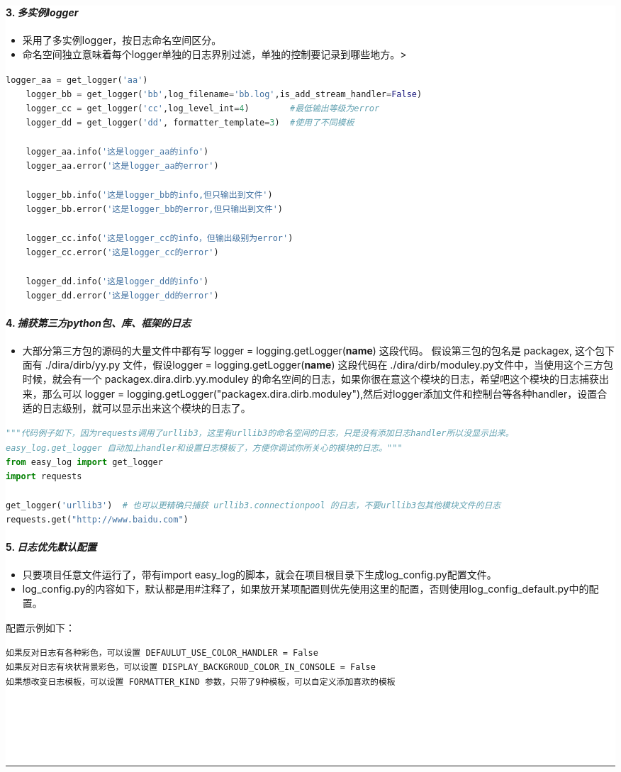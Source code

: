 #### 3. ***多实例logger***

- 采用了多实例logger，按日志命名空间区分。
- 命名空间独立意味着每个logger单独的日志界别过滤，单独的控制要记录到哪些地方。>

```python
logger_aa = get_logger('aa')
    logger_bb = get_logger('bb',log_filename='bb.log',is_add_stream_handler=False)
    logger_cc = get_logger('cc',log_level_int=4)        #最低输出等级为error
    logger_dd = get_logger('dd', formatter_template=3)  #使用了不同模板

    logger_aa.info('这是logger_aa的info')
    logger_aa.error('这是logger_aa的error')

    logger_bb.info('这是logger_bb的info,但只输出到文件')
    logger_bb.error('这是logger_bb的error,但只输出到文件')

    logger_cc.info('这是logger_cc的info，但输出级别为error')
    logger_cc.error('这是logger_cc的error')

    logger_dd.info('这是logger_dd的info')
    logger_dd.error('这是logger_dd的error')
```

#### 4. ***捕获第三方python包、库、框架的日志***

- 大部分第三方包的源码的大量文件中都有写   logger = logging.getLogger(__name__)  这段代码。
  假设第三包的包名是  packagex, 这个包下面有 ./dira/dirb/yy.py 文件，假设logger = logging.getLogger(__name__)  这段代码在 ./dira/dirb/moduley.py文件中，当使用这个三方包时候，就会有一个 packagex.dira.dirb.yy.moduley 的命名空间的日志，如果你很在意这个模块的日志，希望吧这个模块的日志捕获出来，那么可以 logger = logging.getLogger("packagex.dira.dirb.moduley"),然后对logger添加文件和控制台等各种handler，设置合适的日志级别，就可以显示出来这个模块的日志了。

```python
"""代码例子如下，因为requests调用了urllib3，这里有urllib3的命名空间的日志，只是没有添加日志handler所以没显示出来。
easy_log.get_logger 自动加上handler和设置日志模板了，方便你调试你所关心的模块的日志。"""
from easy_log import get_logger
import requests

get_logger('urllib3')  # 也可以更精确只捕获 urllib3.connectionpool 的日志，不要urllib3包其他模块文件的日志
requests.get("http://www.baidu.com")
```

#### 5. ***日志优先默认配置***

+ 只要项目任意文件运行了，带有import easy_log的脚本，就会在项目根目录下生成log_config.py配置文件。
+ log_config.py的内容如下，默认都是用#注释了，如果放开某项配置则优先使用这里的配置，否则使用log_config_default.py中的配置。

配置示例如下：

```
如果反对日志有各种彩色，可以设置 DEFAULUT_USE_COLOR_HANDLER = False
如果反对日志有块状背景彩色，可以设置 DISPLAY_BACKGROUD_COLOR_IN_CONSOLE = False
如果想改变日志模板，可以设置 FORMATTER_KIND 参数，只带了9种模板，可以自定义添加喜欢的模板
```

<br/><br/><br/><br/>

---